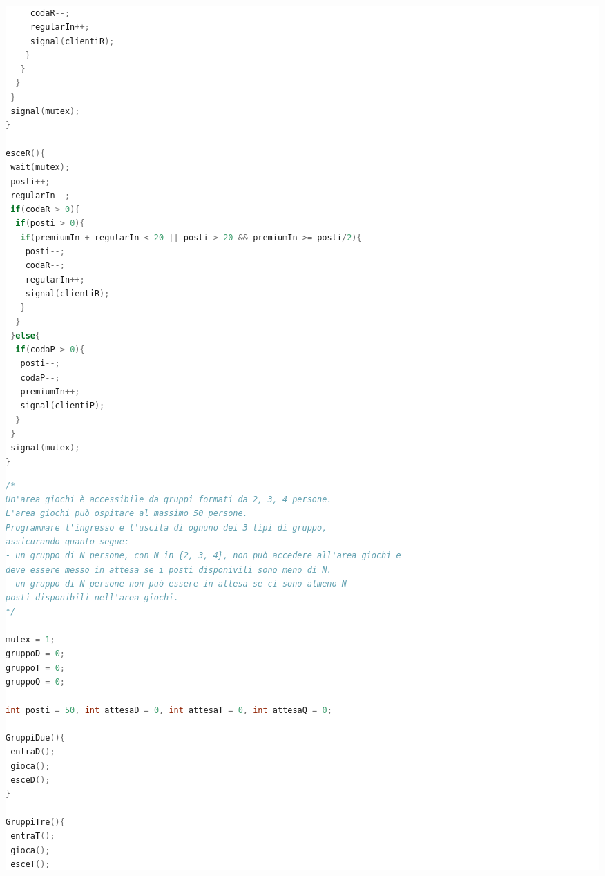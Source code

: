 ```c++
     codaR--;
     regularIn++;
     signal(clientiR);
    }
   }
  }
 }
 signal(mutex);
}

esceR(){
 wait(mutex);
 posti++;
 regularIn--;
 if(codaR > 0){
  if(posti > 0){
   if(premiumIn + regularIn < 20 || posti > 20 && premiumIn >= posti/2){
    posti--;
    codaR--;
    regularIn++;
    signal(clientiR);
   }
  }
 }else{
  if(codaP > 0){
   posti--;
   codaP--;
   premiumIn++;
   signal(clientiP);
  }
 }
 signal(mutex);
}
```

```c++
/*
Un'area giochi è accessibile da gruppi formati da 2, 3, 4 persone.
L'area giochi può ospitare al massimo 50 persone.
Programmare l'ingresso e l'uscita di ognuno dei 3 tipi di gruppo,
assicurando quanto segue:
- un gruppo di N persone, con N in {2, 3, 4}, non può accedere all'area giochi e
deve essere messo in attesa se i posti disponivili sono meno di N.
- un gruppo di N persone non può essere in attesa se ci sono almeno N
posti disponibili nell'area giochi.
*/

mutex = 1;
gruppoD = 0;
gruppoT = 0;
gruppoQ = 0;

int posti = 50, int attesaD = 0, int attesaT = 0, int attesaQ = 0;

GruppiDue(){
 entraD();
 gioca();
 esceD();
}

GruppiTre(){
 entraT();
 gioca();
 esceT();
```